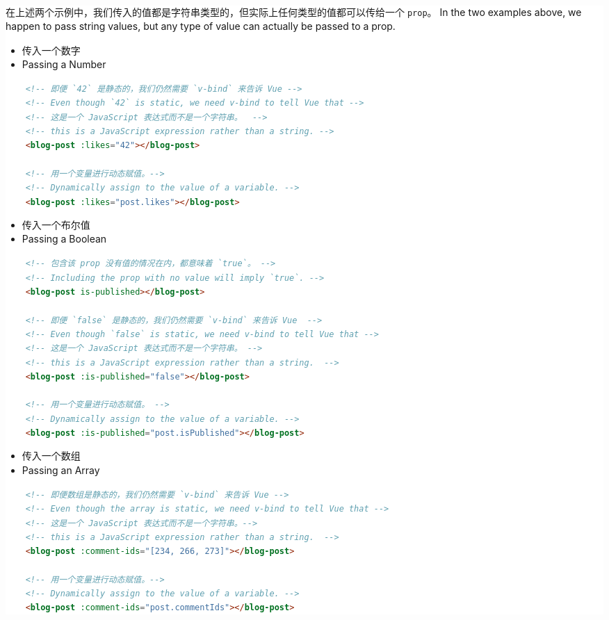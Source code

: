 
在上述两个示例中，我们传入的值都是字符串类型的，但实际上任何类型的值都可以传给一个 `prop`。
In the two examples above, we happen to pass string values, but any type of value can actually be passed to a prop.


- 传入一个数字
- Passing a Number


```html
	<!-- 即便 `42` 是静态的，我们仍然需要 `v-bind` 来告诉 Vue -->
	<!-- Even though `42` is static, we need v-bind to tell Vue that -->
	<!-- 这是一个 JavaScript 表达式而不是一个字符串。  -->
	<!-- this is a JavaScript expression rather than a string. -->
	<blog-post :likes="42"></blog-post>

	<!-- 用一个变量进行动态赋值。-->
	<!-- Dynamically assign to the value of a variable. -->
	<blog-post :likes="post.likes"></blog-post>
```

- 传入一个布尔值
- Passing a Boolean


```html
	<!-- 包含该 prop 没有值的情况在内，都意味着 `true`。 -->
	<!-- Including the prop with no value will imply `true`. -->
	<blog-post is-published></blog-post>

	<!-- 即便 `false` 是静态的，我们仍然需要 `v-bind` 来告诉 Vue  -->
	<!-- Even though `false` is static, we need v-bind to tell Vue that -->
	<!-- 这是一个 JavaScript 表达式而不是一个字符串。 -->
	<!-- this is a JavaScript expression rather than a string.  -->
	<blog-post :is-published="false"></blog-post>

	<!-- 用一个变量进行动态赋值。 -->
	<!-- Dynamically assign to the value of a variable. -->
	<blog-post :is-published="post.isPublished"></blog-post>
```



- 传入一个数组
- Passing an Array


```html
	<!-- 即便数组是静态的，我们仍然需要 `v-bind` 来告诉 Vue -->
	<!-- Even though the array is static, we need v-bind to tell Vue that -->
	<!-- 这是一个 JavaScript 表达式而不是一个字符串。-->
	<!-- this is a JavaScript expression rather than a string.  -->
	<blog-post :comment-ids="[234, 266, 273]"></blog-post>

	<!-- 用一个变量进行动态赋值。-->
	<!-- Dynamically assign to the value of a variable. -->
	<blog-post :comment-ids="post.commentIds"></blog-post>
```
